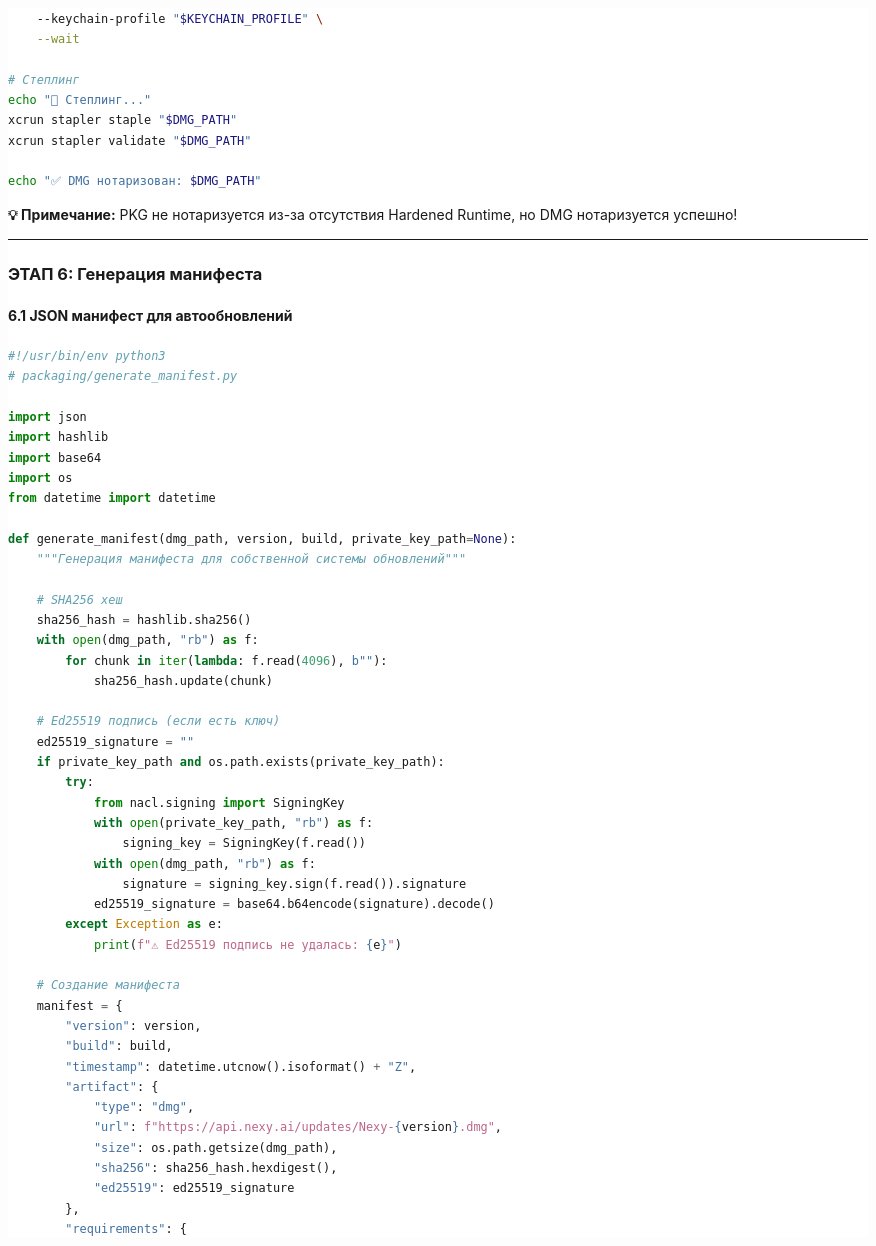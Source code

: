 ```bash
    --keychain-profile "$KEYCHAIN_PROFILE" \
    --wait

# Степлинг
echo "📎 Степлинг..."
xcrun stapler staple "$DMG_PATH"
xcrun stapler validate "$DMG_PATH"

echo "✅ DMG нотаризован: $DMG_PATH"
```

**💡 Примечание:** PKG не нотаризуется из-за отсутствия Hardened Runtime, но DMG нотаризуется успешно!

---

### **ЭТАП 6: Генерация манифеста**

#### **6.1 JSON манифест для автообновлений**
```python
#!/usr/bin/env python3
# packaging/generate_manifest.py

import json
import hashlib
import base64
import os
from datetime import datetime

def generate_manifest(dmg_path, version, build, private_key_path=None):
    """Генерация манифеста для собственной системы обновлений"""
    
    # SHA256 хеш
    sha256_hash = hashlib.sha256()
    with open(dmg_path, "rb") as f:
        for chunk in iter(lambda: f.read(4096), b""):
            sha256_hash.update(chunk)
    
    # Ed25519 подпись (если есть ключ)
    ed25519_signature = ""
    if private_key_path and os.path.exists(private_key_path):
        try:
            from nacl.signing import SigningKey
            with open(private_key_path, "rb") as f:
                signing_key = SigningKey(f.read())
            with open(dmg_path, "rb") as f:
                signature = signing_key.sign(f.read()).signature
            ed25519_signature = base64.b64encode(signature).decode()
        except Exception as e:
            print(f"⚠️ Ed25519 подпись не удалась: {e}")
    
    # Создание манифеста
    manifest = {
        "version": version,
        "build": build,
        "timestamp": datetime.utcnow().isoformat() + "Z",
        "artifact": {
            "type": "dmg",
            "url": f"https://api.nexy.ai/updates/Nexy-{version}.dmg",
            "size": os.path.getsize(dmg_path),
            "sha256": sha256_hash.hexdigest(),
            "ed25519": ed25519_signature
        },
        "requirements": {
```